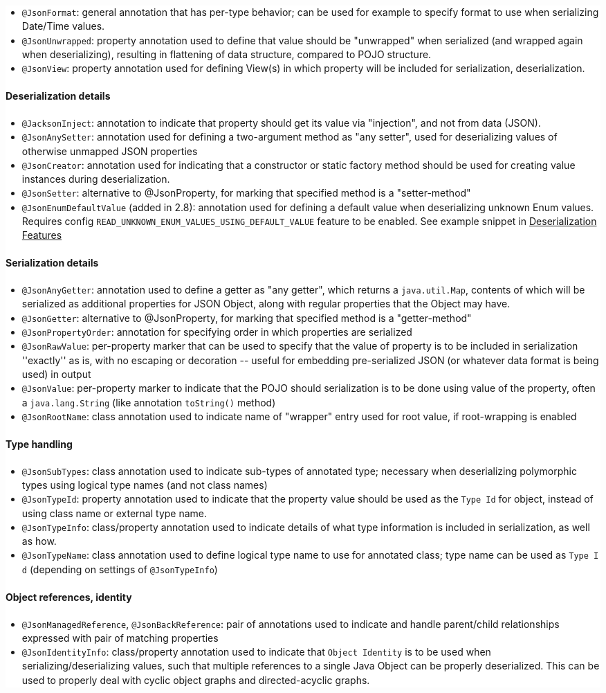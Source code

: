 * `@JsonFormat`: general annotation that has per-type behavior; can be used for example to specify format to use when serializing Date/Time values.
* `@JsonUnwrapped`: property annotation used to define that value should be "unwrapped" when serialized (and wrapped again when deserializing), resulting in flattening of data structure, compared to POJO structure.
* `@JsonView`: property annotation used for defining View(s) in which property will be included for serialization, deserialization.

#### Deserialization details

* `@JacksonInject`: annotation to indicate that property should get its value via "injection", and not from data (JSON).
* `@JsonAnySetter`: annotation used for defining a two-argument method as "any setter", used for deserializing values of otherwise unmapped JSON properties
* `@JsonCreator`: annotation used for indicating that a constructor or static factory method should be used for creating value instances during deserialization.
* `@JsonSetter`: alternative to @JsonProperty, for marking that specified method is a "setter-method"
* `@JsonEnumDefaultValue` (added in 2.8): annotation used for defining a default value when deserializing unknown Enum values. Requires config `READ_UNKNOWN_ENUM_VALUES_USING_DEFAULT_VALUE` feature to be enabled. See example snippet in [Deserialization Features](https://github.com/FasterXML/jackson-databind/wiki/Deserialization-Features#value-conversions-coercion)

#### Serialization details

* `@JsonAnyGetter`: annotation used to define a getter as "any getter", which returns a `java.util.Map`, contents of which will be serialized as additional properties for JSON Object, along with regular properties that the Object may have.
* `@JsonGetter`: alternative to @JsonProperty, for marking that specified method is a "getter-method"
* `@JsonPropertyOrder`: annotation for specifying order in which properties are serialized
* `@JsonRawValue`: per-property marker that can be used to specify that the value of property is to be included in serialization ''exactly'' as is, with no escaping or decoration -- useful for embedding pre-serialized JSON (or whatever data format is being used) in output
* `@JsonValue`: per-property marker to indicate that the POJO should serialization is to be done using value of the property, often a `java.lang.String` (like annotation `toString()` method)
* `@JsonRootName`: class annotation used to indicate name of "wrapper" entry used for root value,  if root-wrapping is enabled

#### Type handling

* `@JsonSubTypes`: class annotation used to indicate sub-types of annotated type; necessary when deserializing polymorphic types using logical type names (and not class names)
* `@JsonTypeId`: property annotation used to indicate that the property value should be used as the `Type Id` for object, instead of using class name or external type name.
* `@JsonTypeInfo`: class/property annotation used to indicate details of what type information is included in serialization, as well as how.
* `@JsonTypeName`: class annotation used to define logical type name to use for annotated class; type name can be used as `Type Id` (depending on settings of `@JsonTypeInfo`)

#### Object references, identity

* `@JsonManagedReference`, `@JsonBackReference`: pair of annotations used to indicate and handle parent/child relationships expressed with pair of matching properties
* `@JsonIdentityInfo`: class/property annotation used to indicate that `Object Identity` is to be used when serializing/deserializing values, such that multiple references to a single Java Object can be properly deserialized. This can be used to properly deal with cyclic object graphs and directed-acyclic graphs.
